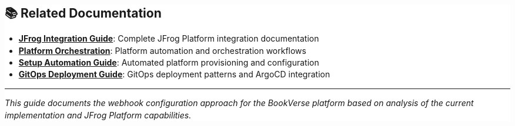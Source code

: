
## 📚 Related Documentation

- **[JFrog Integration Guide](JFROG_INTEGRATION.md)**: Complete JFrog Platform integration documentation
- **[Platform Orchestration](ORCHESTRATION_OVERVIEW.md)**: Platform automation and orchestration workflows
- **[Setup Automation Guide](SETUP_AUTOMATION.md)**: Automated platform provisioning and configuration
- **[GitOps Deployment Guide](GITOPS_DEPLOYMENT.md)**: GitOps deployment patterns and ArgoCD integration

---

*This guide documents the webhook configuration approach for the BookVerse platform based on analysis of the current implementation and JFrog Platform capabilities.*
